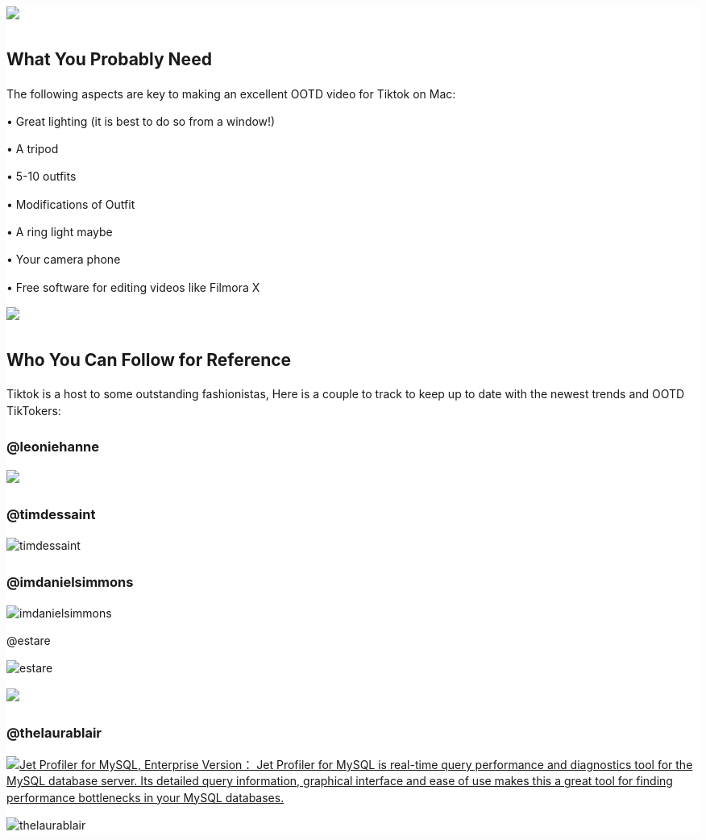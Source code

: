 ![](https://images.wondershare.com/filmora/Mac-articles/ootd-tag-on-tiktok.jpg)

## What You Probably Need

The following aspects are key to making an excellent OOTD video for Tiktok on Mac:

• Great lighting (it is best to do so from a window!)

• A tripod

• 5-10 outfits

• Modifications of Outfit

• A ring light maybe

• Your camera phone

• Free software for editing videos like Filmora X


<a href="https://secure.2checkout.com/order/checkout.php?PRODS=4620780&QTY=1&AFFILIATE=108875&CART=1"><img src="https://secure.avangate.com/images/merchant/07dd4d5a72f5740ef0f035f201951476/728__90banner.jpg" border="0"></a>

## Who You Can Follow for Reference

Tiktok is a host to some outstanding fashionistas, Here is a couple to track to keep up to date with the newest trends and OOTD TikTokers:

### @leoniehanne

 ![](https://images.wondershare.com/filmora/Mac-articles/leoniehanne.jpg)

### @timdessaint

 ![timdessaint](https://images.wondershare.com/filmora/Mac-articles/timdessaint.jpg)

### @imdanielsimmons

 ![imdanielsimmons](https://images.wondershare.com/filmora/Mac-articles/imdanielsimmons.jpg)

@estare

 ![estare](https://images.wondershare.com/filmora/Mac-articles/estare.jpg)


<a href="https://store.nero.com/order/checkout.php?PRODS=42296740&QTY=1&AFFILIATE=108875&CART=1"><img src="https://www.nero.com/nero-com-wAssets/img/banners/2023/biu/Nero_BackItUp_Screen_2.webp" border="0"></a>

### @thelaurablair


<a href="https://secure.2checkout.com/order/checkout.php?PRODS=4576829&QTY=1&AFFILIATE=108875&CART=1"><img src="https://secure.avangate.com/images/merchant/9e740b84bb48a64dde25061566299467/products/copy_1_jp_box_big.png" border="0">Jet Profiler for MySQL, Enterprise Version： Jet Profiler for MySQL is real-time query performance and diagnostics tool for the MySQL database server. Its detailed query information, graphical interface and ease of use makes this a great tool for finding performance bottlenecks in your MySQL databases. </a>

 ![thelaurablair](https://images.wondershare.com/filmora/Mac-articles/thelaurablair.jpg)
